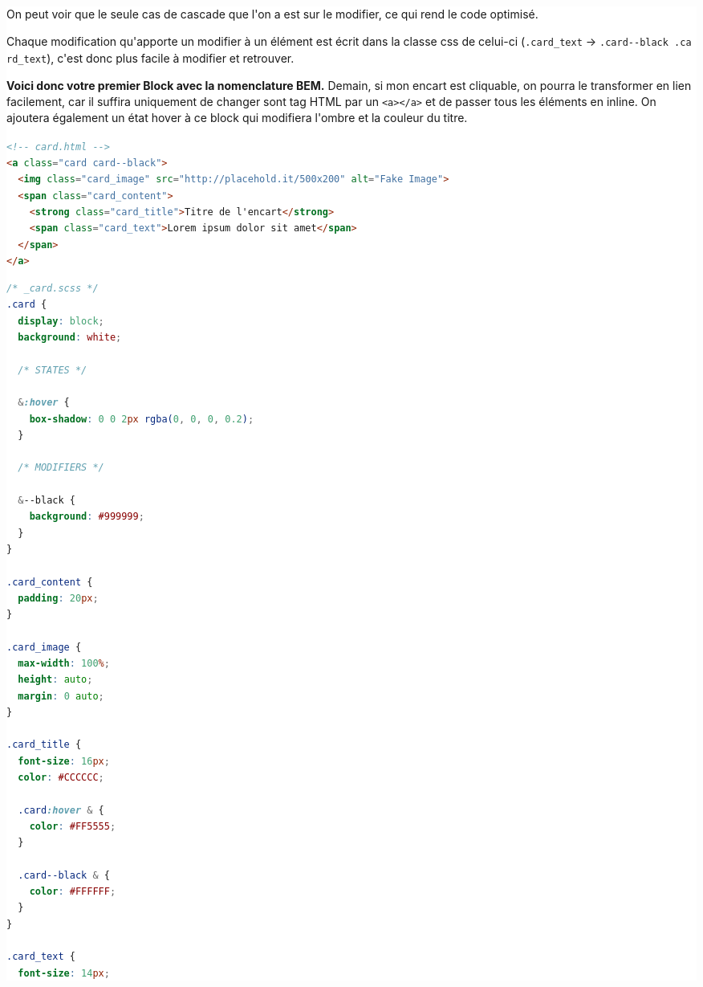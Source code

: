On peut voir que le seule cas de cascade que l'on a est sur le modifier, ce qui rend le code optimisé. 

Chaque modification qu'apporte un modifier à un élément est écrit dans la classe css de celui-ci (`.card_text` -> `.card--black .card_text`), c'est donc plus facile à modifier et retrouver.

**Voici donc votre premier Block avec la nomenclature BEM.** Demain, si mon encart est cliquable, on pourra le transformer en lien facilement, car il suffira uniquement de changer sont tag HTML par un `<a></a>` et de passer tous les éléments en inline. On ajoutera également un état hover à ce block qui modifiera l'ombre et la couleur du titre.

```html
<!-- card.html -->
<a class="card card--black">
  <img class="card_image" src="http://placehold.it/500x200" alt="Fake Image">
  <span class="card_content">
    <strong class="card_title">Titre de l'encart</strong>
    <span class="card_text">Lorem ipsum dolor sit amet</span>
  </span>
</a>
```

```css
/* _card.scss */
.card {
  display: block;
  background: white;

  /* STATES */

  &:hover {
    box-shadow: 0 0 2px rgba(0, 0, 0, 0.2);
  }

  /* MODIFIERS */

  &--black {
    background: #999999;
  }
}

.card_content {
  padding: 20px;
}

.card_image {
  max-width: 100%;
  height: auto;
  margin: 0 auto;
}

.card_title {
  font-size: 16px;
  color: #CCCCCC;

  .card:hover & {
    color: #FF5555;
  }

  .card--black & {
    color: #FFFFFF;
  }
}

.card_text {
  font-size: 14px;
```
